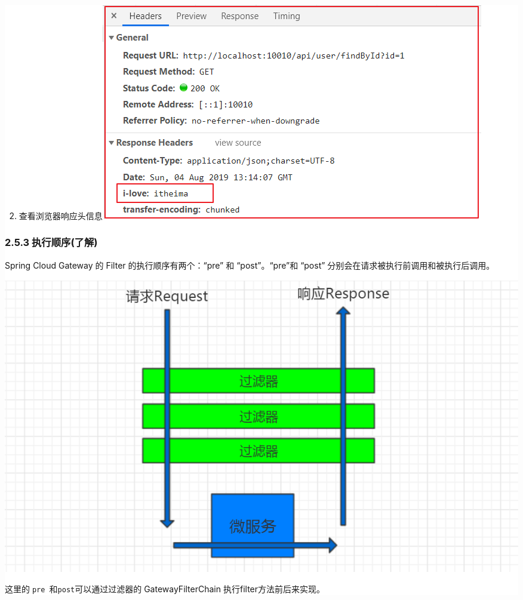2. 查看浏览器响应头信息![1564924493976](07-SpringCloud-02-assets/1564924493976.png)

### 2.5.3 执行顺序(了解)

Spring Cloud Gateway 的 Filter 的执行顺序有两个：“pre” 和 “post”。“pre”和 “post” 分别会在请求被执行前调用和被执行后调用。 

![1563146238387](07-SpringCloud-02-assets/1563146238387.png)

这里的 `pre `和`post`可以通过过滤器的 GatewayFilterChain 执行filter方法前后来实现。 
